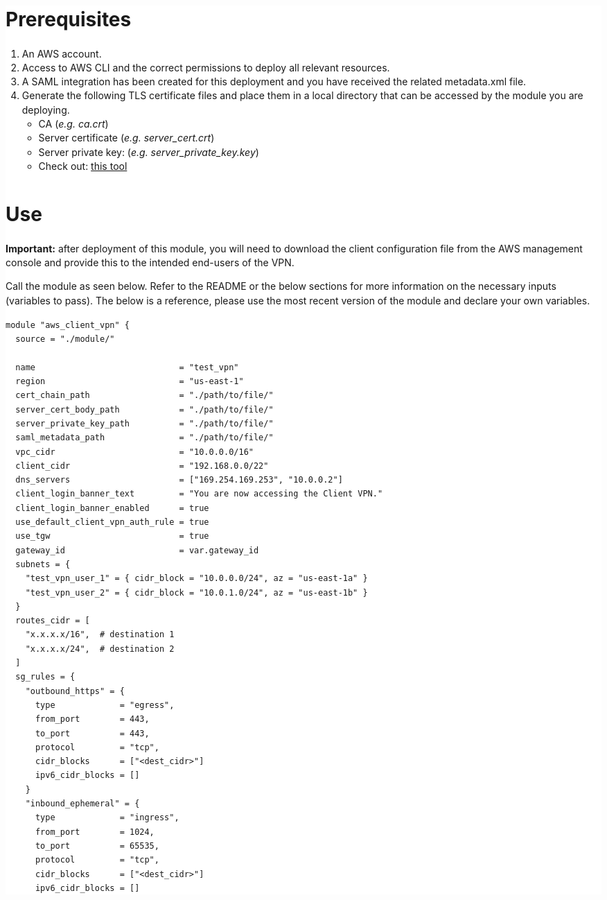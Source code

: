 # Prerequisites
1. An AWS account.
2. Access to AWS CLI and the correct permissions to deploy all relevant resources.
3. A SAML integration has been created for this deployment and you have received the related metadata.xml file.
4. Generate the following TLS certificate files and place them in a local directory that can be accessed by the module you are deploying.
    * CA (*e.g. ca.crt*)
    * Server certificate (*e.g. server_cert.crt*)
    * Server private key: (*e.g. server_private_key.key*)
    * Check out: [this tool](https://github.com/OpenVPN/easy-rsa)

# Use
**Important:** after deployment of this module, you will need to download the client configuration file from the AWS management console and provide this to the intended end-users of the VPN.

Call the module as seen below. Refer to the README or the below sections for more information on the necessary inputs (variables to pass). The below is a reference, please use the most recent version of the module and declare your own variables.
~~~~
module "aws_client_vpn" {
  source = "./module/"
  
  name                             = "test_vpn"
  region                           = "us-east-1"
  cert_chain_path                  = "./path/to/file/"
  server_cert_body_path            = "./path/to/file/"
  server_private_key_path          = "./path/to/file/"
  saml_metadata_path               = "./path/to/file/"
  vpc_cidr                         = "10.0.0.0/16"
  client_cidr                      = "192.168.0.0/22"
  dns_servers                      = ["169.254.169.253", "10.0.0.2"]
  client_login_banner_text         = "You are now accessing the Client VPN."
  client_login_banner_enabled      = true
  use_default_client_vpn_auth_rule = true
  use_tgw                          = true
  gateway_id                       = var.gateway_id
  subnets = {
    "test_vpn_user_1" = { cidr_block = "10.0.0.0/24", az = "us-east-1a" }
    "test_vpn_user_2" = { cidr_block = "10.0.1.0/24", az = "us-east-1b" }
  }
  routes_cidr = [
    "x.x.x.x/16",  # destination 1
    "x.x.x.x/24",  # destination 2
  ]
  sg_rules = {
    "outbound_https" = {
      type             = "egress",
      from_port        = 443,
      to_port          = 443,
      protocol         = "tcp",
      cidr_blocks      = ["<dest_cidr>"]
      ipv6_cidr_blocks = []
    }
    "inbound_ephemeral" = {
      type             = "ingress",
      from_port        = 1024,
      to_port          = 65535,
      protocol         = "tcp",
      cidr_blocks      = ["<dest_cidr>"]
      ipv6_cidr_blocks = []
~~~~